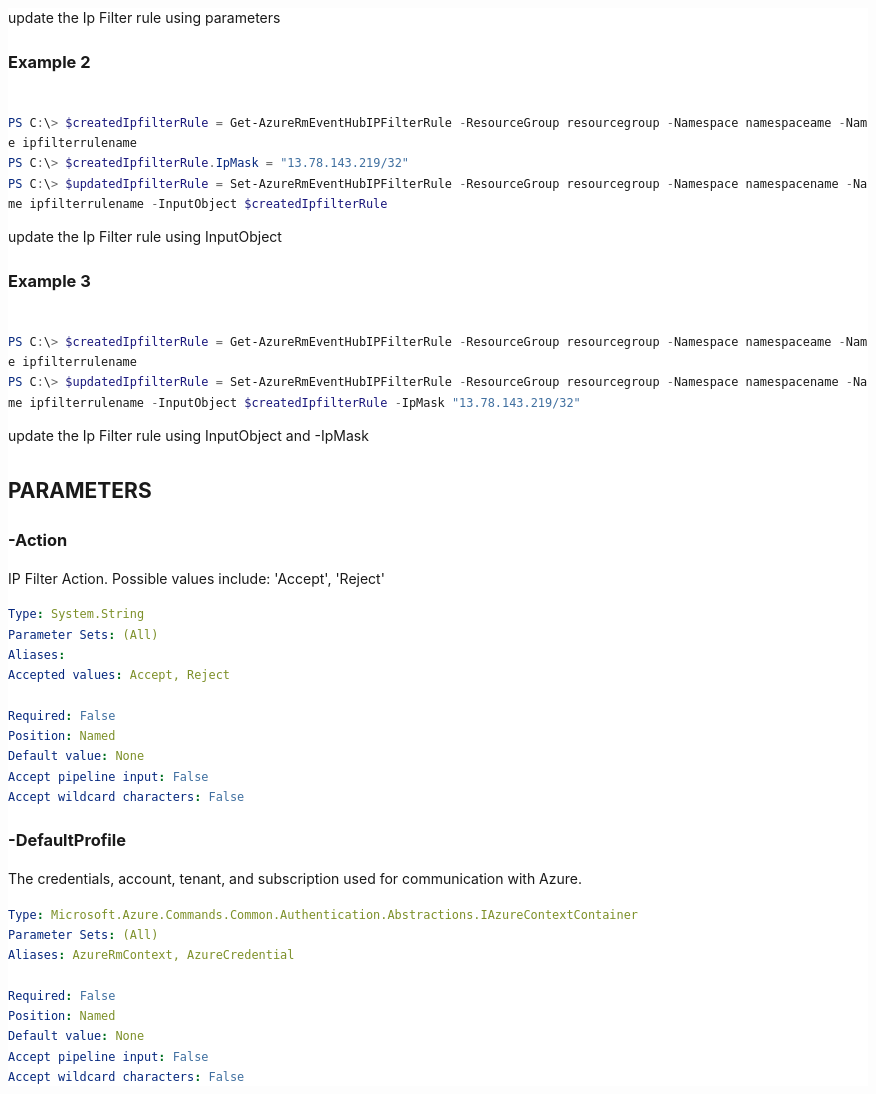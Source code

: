 update the Ip Filter rule using parameters

### Example 2
```powershell

PS C:\> $createdIpfilterRule = Get-AzureRmEventHubIPFilterRule -ResourceGroup resourcegroup -Namespace namespaceame -Name ipfilterrulename
PS C:\> $createdIpfilterRule.IpMask = "13.78.143.219/32"
PS C:\> $updatedIpfilterRule = Set-AzureRmEventHubIPFilterRule -ResourceGroup resourcegroup -Namespace namespacename -Name ipfilterrulename -InputObject $createdIpfilterRule
```

update the Ip Filter rule using InputObject

### Example 3
```powershell

PS C:\> $createdIpfilterRule = Get-AzureRmEventHubIPFilterRule -ResourceGroup resourcegroup -Namespace namespaceame -Name ipfilterrulename
PS C:\> $updatedIpfilterRule = Set-AzureRmEventHubIPFilterRule -ResourceGroup resourcegroup -Namespace namespacename -Name ipfilterrulename -InputObject $createdIpfilterRule -IpMask "13.78.143.219/32"
```

update the Ip Filter rule using InputObject and -IpMask

## PARAMETERS

### -Action
IP Filter Action.
Possible values include: 'Accept', 'Reject'

```yaml
Type: System.String
Parameter Sets: (All)
Aliases:
Accepted values: Accept, Reject

Required: False
Position: Named
Default value: None
Accept pipeline input: False
Accept wildcard characters: False
```

### -DefaultProfile
The credentials, account, tenant, and subscription used for communication with Azure.

```yaml
Type: Microsoft.Azure.Commands.Common.Authentication.Abstractions.IAzureContextContainer
Parameter Sets: (All)
Aliases: AzureRmContext, AzureCredential

Required: False
Position: Named
Default value: None
Accept pipeline input: False
Accept wildcard characters: False
```
